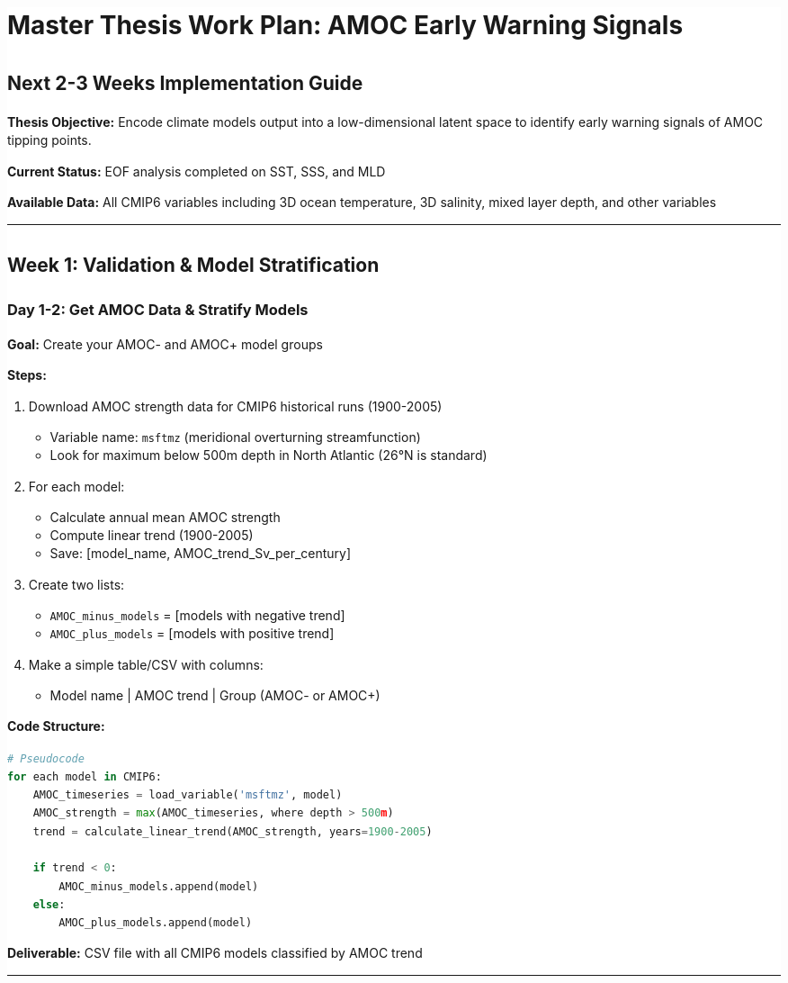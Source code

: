 # Master Thesis Work Plan: AMOC Early Warning Signals
## Next 2-3 Weeks Implementation Guide

**Thesis Objective:** Encode climate models output into a low-dimensional latent space to identify early warning signals of AMOC tipping points.

**Current Status:** EOF analysis completed on SST, SSS, and MLD

**Available Data:** All CMIP6 variables including 3D ocean temperature, 3D salinity, mixed layer depth, and other variables

---

## Week 1: Validation & Model Stratification

### Day 1-2: Get AMOC Data & Stratify Models

**Goal:** Create your AMOC- and AMOC+ model groups

**Steps:**

1. Download AMOC strength data for CMIP6 historical runs (1900-2005)
   - Variable name: `msftmz` (meridional overturning streamfunction)
   - Look for maximum below 500m depth in North Atlantic (26°N is standard)

2. For each model:
   - Calculate annual mean AMOC strength
   - Compute linear trend (1900-2005)
   - Save: [model_name, AMOC_trend_Sv_per_century]

3. Create two lists:
   - `AMOC_minus_models` = [models with negative trend]
   - `AMOC_plus_models` = [models with positive trend]

4. Make a simple table/CSV with columns:
   - Model name | AMOC trend | Group (AMOC- or AMOC+)

**Code Structure:**
```python
# Pseudocode
for each model in CMIP6:
    AMOC_timeseries = load_variable('msftmz', model)
    AMOC_strength = max(AMOC_timeseries, where depth > 500m)
    trend = calculate_linear_trend(AMOC_strength, years=1900-2005)
    
    if trend < 0:
        AMOC_minus_models.append(model)
    else:
        AMOC_plus_models.append(model)
```

**Deliverable:** CSV file with all CMIP6 models classified by AMOC trend

---
